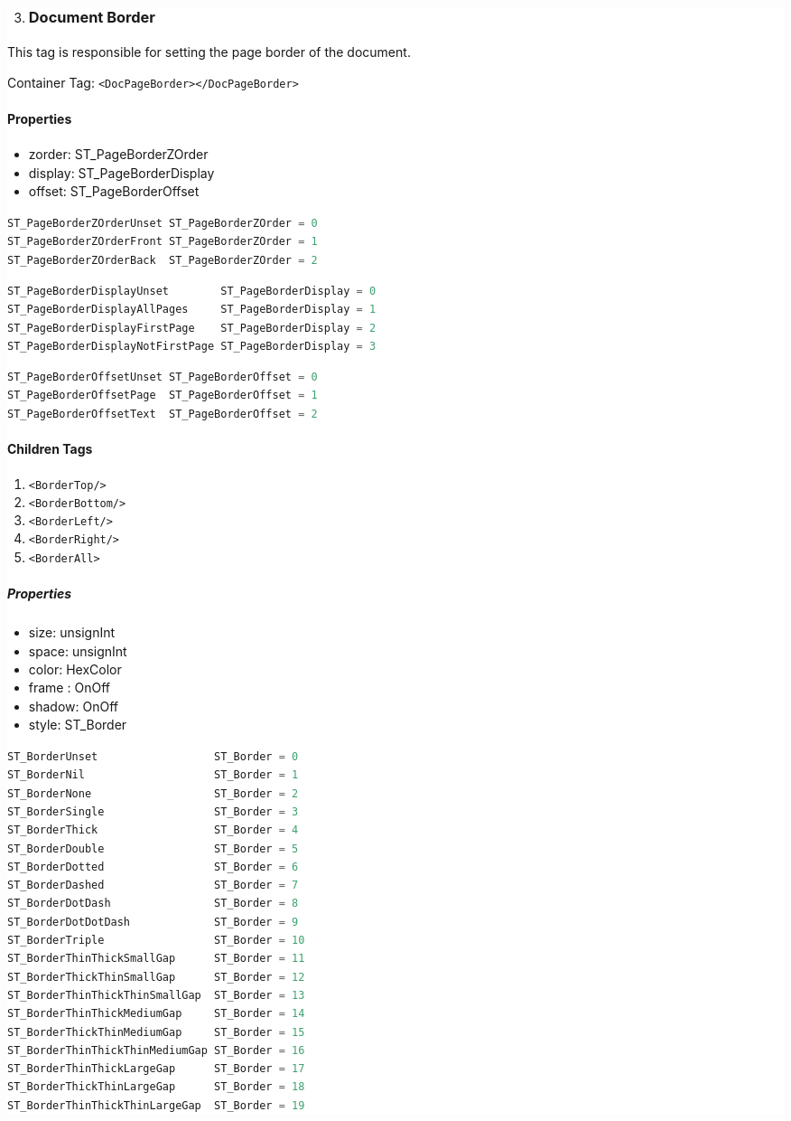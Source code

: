 3. ### Document Border

This tag is responsible for setting the page border of the document.

Container Tag: `<DocPageBorder></DocPageBorder>`

#### Properties

- zorder: ST_PageBorderZOrder
- display: ST_PageBorderDisplay
- offset: ST_PageBorderOffset

```go
ST_PageBorderZOrderUnset ST_PageBorderZOrder = 0
ST_PageBorderZOrderFront ST_PageBorderZOrder = 1
ST_PageBorderZOrderBack  ST_PageBorderZOrder = 2
```

```go
ST_PageBorderDisplayUnset        ST_PageBorderDisplay = 0
ST_PageBorderDisplayAllPages     ST_PageBorderDisplay = 1
ST_PageBorderDisplayFirstPage    ST_PageBorderDisplay = 2
ST_PageBorderDisplayNotFirstPage ST_PageBorderDisplay = 3
```

```go
ST_PageBorderOffsetUnset ST_PageBorderOffset = 0
ST_PageBorderOffsetPage  ST_PageBorderOffset = 1
ST_PageBorderOffsetText  ST_PageBorderOffset = 2
```

#### Children Tags

1.  `<BorderTop/>`
2.  `<BorderBottom/>`
3.  `<BorderLeft/>`
4.  `<BorderRight/>`
5.  `<BorderAll>`

##### Properties

- size: unsignInt
- space: unsignInt
- color: HexColor
- frame : OnOff
- shadow: OnOff
- style: ST_Border

```go
ST_BorderUnset                  ST_Border = 0
ST_BorderNil                    ST_Border = 1
ST_BorderNone                   ST_Border = 2
ST_BorderSingle                 ST_Border = 3
ST_BorderThick                  ST_Border = 4
ST_BorderDouble                 ST_Border = 5
ST_BorderDotted                 ST_Border = 6
ST_BorderDashed                 ST_Border = 7
ST_BorderDotDash                ST_Border = 8
ST_BorderDotDotDash             ST_Border = 9
ST_BorderTriple                 ST_Border = 10
ST_BorderThinThickSmallGap      ST_Border = 11
ST_BorderThickThinSmallGap      ST_Border = 12
ST_BorderThinThickThinSmallGap  ST_Border = 13
ST_BorderThinThickMediumGap     ST_Border = 14
ST_BorderThickThinMediumGap     ST_Border = 15
ST_BorderThinThickThinMediumGap ST_Border = 16
ST_BorderThinThickLargeGap      ST_Border = 17
ST_BorderThickThinLargeGap      ST_Border = 18
ST_BorderThinThickThinLargeGap  ST_Border = 19
```
